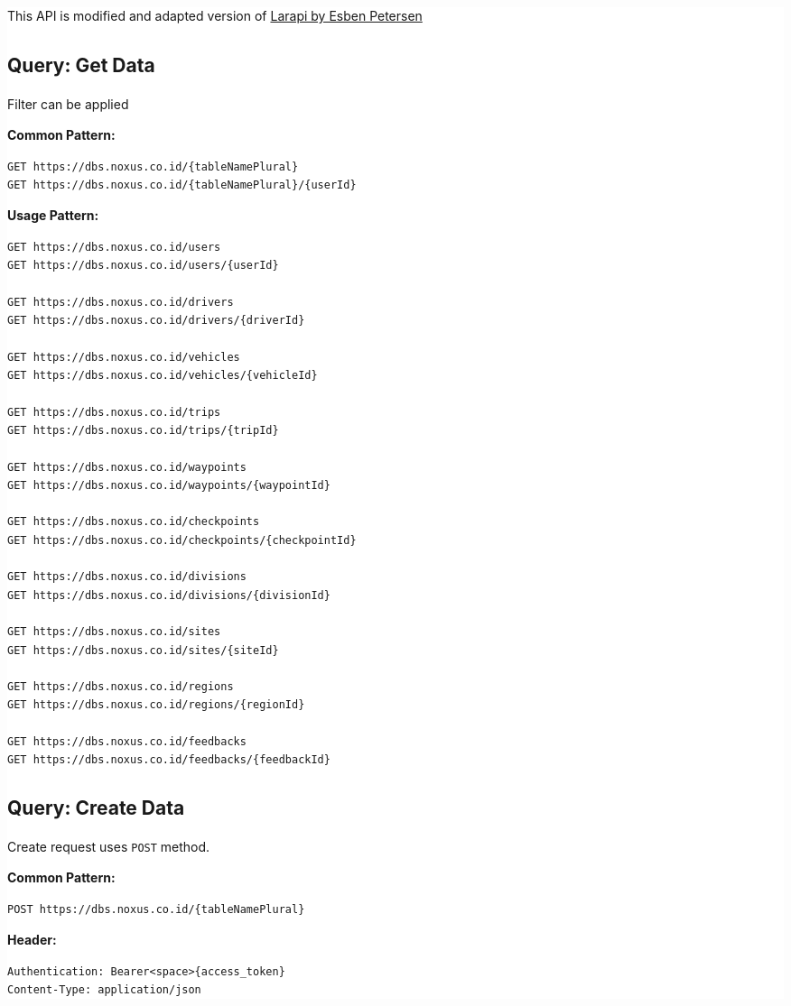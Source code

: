 This API is modified and adapted version of [Larapi by Esben Petersen](https://github.com/esbenp/larapi)

Query: Get Data
---

Filter can be applied

**Common Pattern:**
```
GET https://dbs.noxus.co.id/{tableNamePlural}
GET https://dbs.noxus.co.id/{tableNamePlural}/{userId}
```
**Usage Pattern:**
```
GET https://dbs.noxus.co.id/users
GET https://dbs.noxus.co.id/users/{userId}

GET https://dbs.noxus.co.id/drivers
GET https://dbs.noxus.co.id/drivers/{driverId}

GET https://dbs.noxus.co.id/vehicles
GET https://dbs.noxus.co.id/vehicles/{vehicleId}

GET https://dbs.noxus.co.id/trips
GET https://dbs.noxus.co.id/trips/{tripId}

GET https://dbs.noxus.co.id/waypoints
GET https://dbs.noxus.co.id/waypoints/{waypointId}

GET https://dbs.noxus.co.id/checkpoints
GET https://dbs.noxus.co.id/checkpoints/{checkpointId}

GET https://dbs.noxus.co.id/divisions
GET https://dbs.noxus.co.id/divisions/{divisionId}

GET https://dbs.noxus.co.id/sites
GET https://dbs.noxus.co.id/sites/{siteId}

GET https://dbs.noxus.co.id/regions
GET https://dbs.noxus.co.id/regions/{regionId}

GET https://dbs.noxus.co.id/feedbacks
GET https://dbs.noxus.co.id/feedbacks/{feedbackId}
```

Query: Create Data
---
Create request uses `POST` method.

**Common Pattern:**

```
POST https://dbs.noxus.co.id/{tableNamePlural}
```
**Header:**
```
Authentication: Bearer<space>{access_token}
Content-Type: application/json
```
